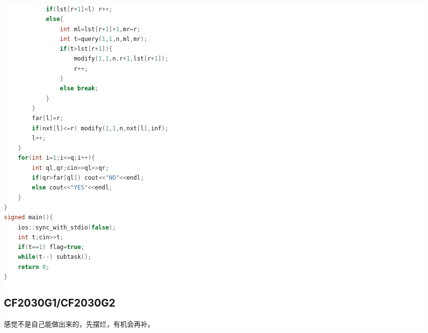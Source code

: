 ```cpp
            if(lst[r+1]<l) r++;
            else{
                int ml=lst[r+1]+1,mr=r;
                int t=query(1,1,n,ml,mr);
                if(t>lst[r+1]){
                    modify(1,1,n,r+1,lst[r+1]);
                    r++;
                }
                else break;
            }
        }
        far[l]=r;
        if(nxt[l]<=r) modify(1,1,n,nxt[l],inf);
        l++;
    }
    for(int i=1;i<=q;i++){
        int ql,qr;cin>>ql>>qr;
        if(qr>far[ql]) cout<<"NO"<<endl;
        else cout<<"YES"<<endl;
    }
}
signed main(){
    ios::sync_with_stdio(false);
    int t;cin>>t;
    if(t==1) flag=true;
    while(t--) subtask();
    return 0;
}
```

## CF2030G1/CF2030G2

感觉不是自己能做出来的，先摆烂，有机会再补。
